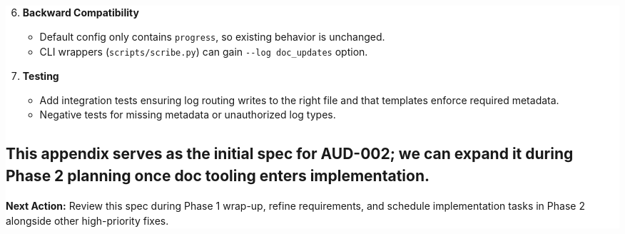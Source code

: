 6. **Backward Compatibility**
   - Default config only contains `progress`, so existing behavior is unchanged.
   - CLI wrappers (`scripts/scribe.py`) can gain `--log doc_updates` option.

7. **Testing**
   - Add integration tests ensuring log routing writes to the right file and that templates enforce required metadata.
   - Negative tests for missing metadata or unauthorized log types.

This appendix serves as the initial spec for AUD-002; we can expand it during Phase 2 planning once doc tooling enters implementation.
---

**Next Action:** Review this spec during Phase 1 wrap-up, refine requirements, and schedule implementation tasks in Phase 2 alongside other high-priority fixes.
